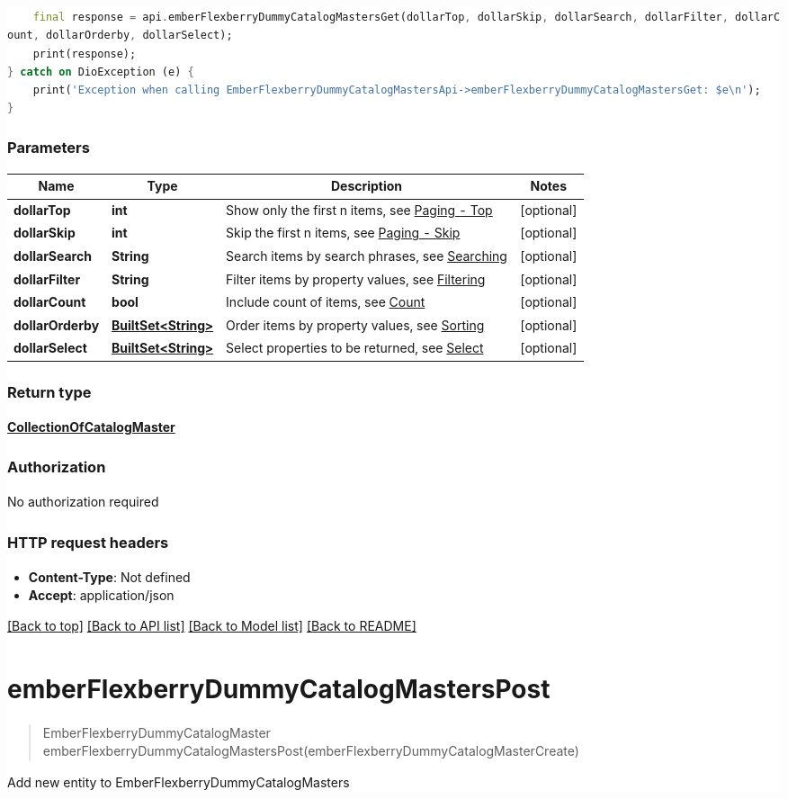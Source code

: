```dart
    final response = api.emberFlexberryDummyCatalogMastersGet(dollarTop, dollarSkip, dollarSearch, dollarFilter, dollarCount, dollarOrderby, dollarSelect);
    print(response);
} catch on DioException (e) {
    print('Exception when calling EmberFlexberryDummyCatalogMastersApi->emberFlexberryDummyCatalogMastersGet: $e\n');
}
```

### Parameters

Name | Type | Description  | Notes
------------- | ------------- | ------------- | -------------
 **dollarTop** | **int**| Show only the first n items, see [Paging - Top](http://docs.oasis-open.org/odata/odata/v4.01/odata-v4.01-part1-protocol.html#sec_SystemQueryOptiontop) | [optional] 
 **dollarSkip** | **int**| Skip the first n items, see [Paging - Skip](http://docs.oasis-open.org/odata/odata/v4.01/odata-v4.01-part1-protocol.html#sec_SystemQueryOptionskip) | [optional] 
 **dollarSearch** | **String**| Search items by search phrases, see [Searching](http://docs.oasis-open.org/odata/odata/v4.01/odata-v4.01-part1-protocol.html#sec_SystemQueryOptionsearch) | [optional] 
 **dollarFilter** | **String**| Filter items by property values, see [Filtering](http://docs.oasis-open.org/odata/odata/v4.01/odata-v4.01-part1-protocol.html#sec_SystemQueryOptionfilter) | [optional] 
 **dollarCount** | **bool**| Include count of items, see [Count](http://docs.oasis-open.org/odata/odata/v4.01/odata-v4.01-part1-protocol.html#sec_SystemQueryOptioncount) | [optional] 
 **dollarOrderby** | [**BuiltSet&lt;String&gt;**](String.md)| Order items by property values, see [Sorting](http://docs.oasis-open.org/odata/odata/v4.01/odata-v4.01-part1-protocol.html#sec_SystemQueryOptionorderby) | [optional] 
 **dollarSelect** | [**BuiltSet&lt;String&gt;**](String.md)| Select properties to be returned, see [Select](http://docs.oasis-open.org/odata/odata/v4.01/odata-v4.01-part1-protocol.html#sec_SystemQueryOptionselect) | [optional] 

### Return type

[**CollectionOfCatalogMaster**](CollectionOfCatalogMaster.md)

### Authorization

No authorization required

### HTTP request headers

 - **Content-Type**: Not defined
 - **Accept**: application/json

[[Back to top]](#) [[Back to API list]](../README.md#documentation-for-api-endpoints) [[Back to Model list]](../README.md#documentation-for-models) [[Back to README]](../README.md)

# **emberFlexberryDummyCatalogMastersPost**
> EmberFlexberryDummyCatalogMaster emberFlexberryDummyCatalogMastersPost(emberFlexberryDummyCatalogMasterCreate)

Add new entity to EmberFlexberryDummyCatalogMasters
